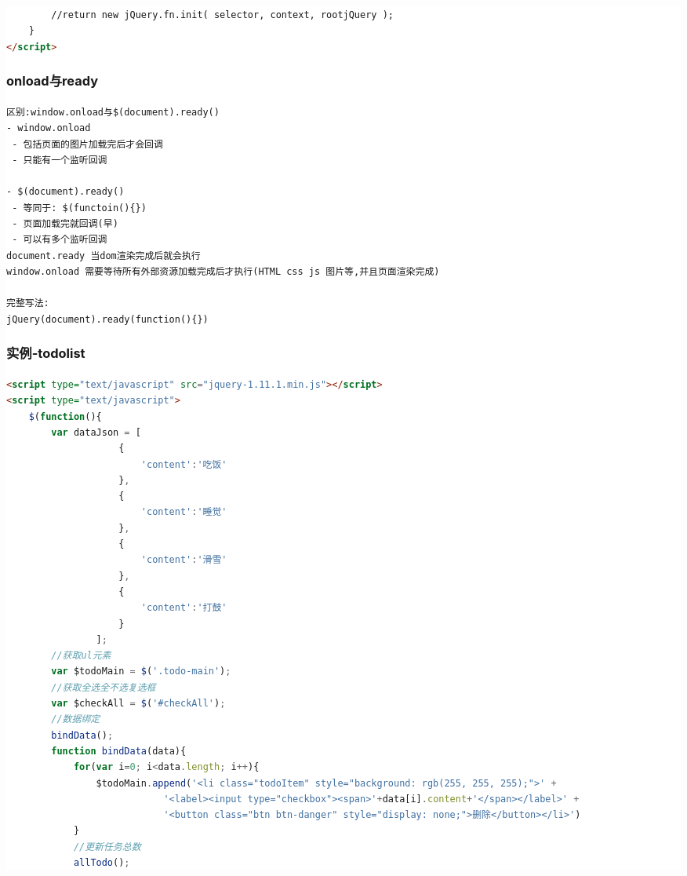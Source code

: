 ```html
		//return new jQuery.fn.init( selector, context, rootjQuery );
	}
</script>    

```



### onload与ready

```HTML
区别:window.onload与$(document).ready()
- window.onload
 - 包括页面的图片加载完后才会回调
 - 只能有一个监听回调

- $(document).ready()
 - 等同于: $(functoin(){})
 - 页面加载完就回调(早)
 - 可以有多个监听回调
document.ready 当dom渲染完成后就会执行
window.onload 需要等待所有外部资源加载完成后才执行(HTML css js 图片等,并且页面渲染完成)

完整写法:
jQuery(document).ready(function(){})
```





### 实例-todolist

```HTML
<script type="text/javascript" src="jquery-1.11.1.min.js"></script>
<script type="text/javascript">
    $(function(){
        var dataJson = [
                    {
                        'content':'吃饭'
                    },
                    {
                        'content':'睡觉'
                    },
                    {
                        'content':'滑雪'
                    },
                    {
                        'content':'打鼓'
                    }
                ];
        //获取ul元素
        var $todoMain = $('.todo-main');
        //获取全选全不选复选框
        var $checkAll = $('#checkAll');
        //数据绑定
        bindData();
        function bindData(data){
            for(var i=0; i<data.length; i++){
                $todoMain.append('<li class="todoItem" style="background: rgb(255, 255, 255);">' +
							'<label><input type="checkbox"><span>'+data[i].content+'</span></label>' +
							'<button class="btn btn-danger" style="display: none;">删除</button></li>')
            }
            //更新任务总数
            allTodo();
```